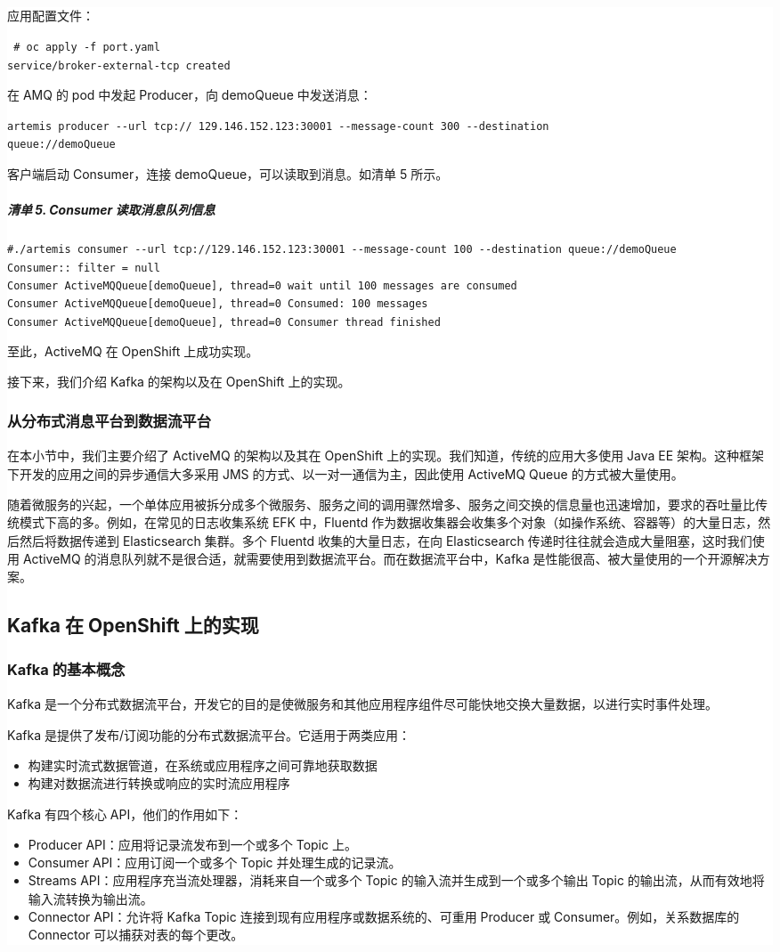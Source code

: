 应用配置文件：

```
 # oc apply -f port.yaml
service/broker-external-tcp created 
```

在 AMQ 的 pod 中发起 Producer，向 demoQueue 中发送消息：

```
artemis producer --url tcp:// 129.146.152.123:30001 --message-count 300 --destination
queue://demoQueue 
```

客户端启动 Consumer，连接 demoQueue，可以读取到消息。如清单 5 所示。

##### 清单 5\. Consumer 读取消息队列信息

```
#./artemis consumer --url tcp://129.146.152.123:30001 --message-count 100 --destination queue://demoQueue
Consumer:: filter = null
Consumer ActiveMQQueue[demoQueue], thread=0 wait until 100 messages are consumed
Consumer ActiveMQQueue[demoQueue], thread=0 Consumed: 100 messages
Consumer ActiveMQQueue[demoQueue], thread=0 Consumer thread finished 
```

至此，ActiveMQ 在 OpenShift 上成功实现。

接下来，我们介绍 Kafka 的架构以及在 OpenShift 上的实现。

### 从分布式消息平台到数据流平台

在本小节中，我们主要介绍了 ActiveMQ 的架构以及其在 OpenShift 上的实现。我们知道，传统的应用大多使用 Java EE 架构。这种框架下开发的应用之间的异步通信大多采用 JMS 的方式、以一对一通信为主，因此使用 ActiveMQ Queue 的方式被大量使用。

随着微服务的兴起，一个单体应用被拆分成多个微服务、服务之间的调用骤然增多、服务之间交换的信息量也迅速增加，要求的吞吐量比传统模式下高的多。例如，在常见的日志收集系统 EFK 中，Fluentd 作为数据收集器会收集多个对象（如操作系统、容器等）的大量日志，然后然后将数据传递到 Elasticsearch 集群。多个 Fluentd 收集的大量日志，在向 Elasticsearch 传递时往往就会造成大量阻塞，这时我们使用 ActiveMQ 的消息队列就不是很合适，就需要使用到数据流平台。而在数据流平台中，Kafka 是性能很高、被大量使用的一个开源解决方案。

## Kafka 在 OpenShift 上的实现

### Kafka 的基本概念

Kafka 是一个分布式数据流平台，开发它的目的是使微服务和其他应用程序组件尽可能快地交换大量数据，以进行实时事件处理。

Kafka 是提供了发布/订阅功能的分布式数据流平台。它适用于两类应用：

*   构建实时流式数据管道，在系统或应用程序之间可靠地获取数据
*   构建对数据流进行转换或响应的实时流应用程序

Kafka 有四个核心 API，他们的作用如下：

*   Producer API：应用将记录流发布到一个或多个 Topic 上。
*   Consumer API：应用订阅一个或多个 Topic 并处理生成的记录流。
*   Streams API：应用程序充当流处理器，消耗来自一个或多个 Topic 的输入流并生成到一个或多个输出 Topic 的输出流，从而有效地将输入流转换为输出流。
*   Connector API：允许将 Kafka Topic 连接到现有应用程序或数据系统的、可重用 Producer 或 Consumer。例如，关系数据库的 Connector 可以捕获对表的每个更改。
